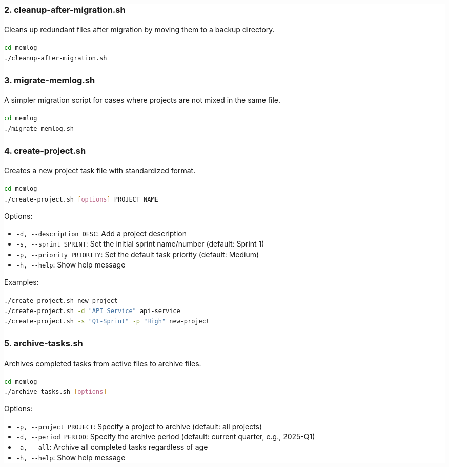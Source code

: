 ### 2. cleanup-after-migration.sh

Cleans up redundant files after migration by moving them to a backup directory.

```bash
cd memlog
./cleanup-after-migration.sh
```

### 3. migrate-memlog.sh

A simpler migration script for cases where projects are not mixed in the same file.

```bash
cd memlog
./migrate-memlog.sh
```

### 4. create-project.sh

Creates a new project task file with standardized format.

```bash
cd memlog
./create-project.sh [options] PROJECT_NAME
```

Options:

- `-d, --description DESC`: Add a project description
- `-s, --sprint SPRINT`: Set the initial sprint name/number (default: Sprint 1)
- `-p, --priority PRIORITY`: Set the default task priority (default: Medium)
- `-h, --help`: Show help message

Examples:

```bash
./create-project.sh new-project
./create-project.sh -d "API Service" api-service
./create-project.sh -s "Q1-Sprint" -p "High" new-project
```

### 5. archive-tasks.sh

Archives completed tasks from active files to archive files.

```bash
cd memlog
./archive-tasks.sh [options]
```

Options:

- `-p, --project PROJECT`: Specify a project to archive (default: all projects)
- `-d, --period PERIOD`: Specify the archive period (default: current quarter, e.g., 2025-Q1)
- `-a, --all`: Archive all completed tasks regardless of age
- `-h, --help`: Show help message
